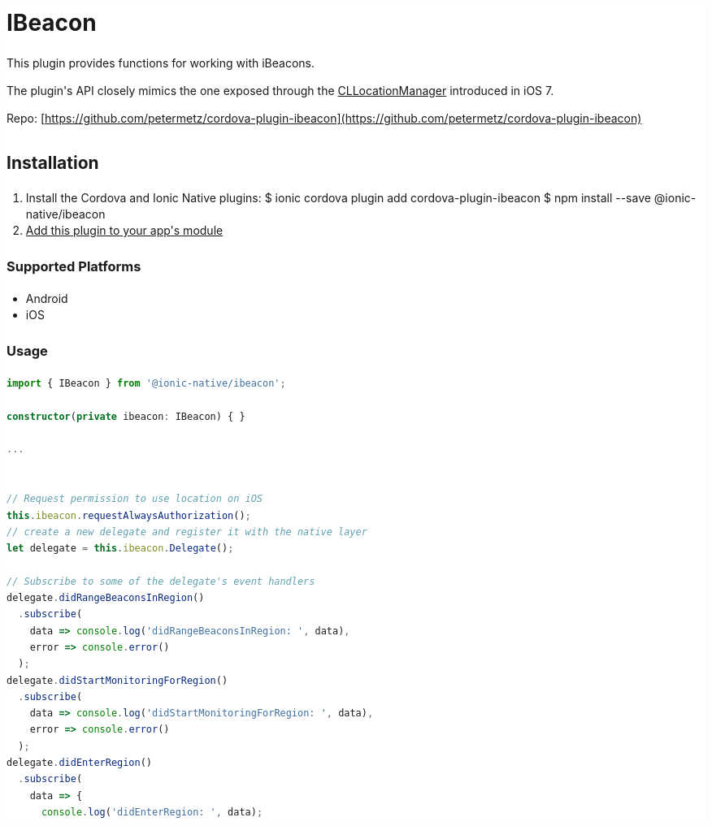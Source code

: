 # IBeacon 


This plugin provides functions for working with iBeacons.

 The plugin's API closely mimics the one exposed through the [CLLocationManager](https://developer.apple.com/library/ios/documentation/CoreLocation/Reference/CLLocationManager_Class/index.html) introduced in iOS 7.


Repo: [https://github.com/petermetz/cordova-plugin-ibeacon](https://github.com/petermetz/cordova-plugin-ibeacon)



## Installation 

<ol>
<li>Install the Cordova and Ionic Native plugins:
<code-block language="shell">$ ionic cordova plugin add cordova-plugin-ibeacon
$ npm install --save @ionic-native/ibeacon
</code-block>
</li>
<li><a href="/docs/native/#Add_Plugins_to_Your_App_Module">Add this plugin to your app's module</a></li>
</ol>



### Supported Platforms

* Android
* iOS




### Usage



```typescript
import { IBeacon } from '@ionic-native/ibeacon';

constructor(private ibeacon: IBeacon) { }

...


// Request permission to use location on iOS
this.ibeacon.requestAlwaysAuthorization();
// create a new delegate and register it with the native layer
let delegate = this.ibeacon.Delegate();

// Subscribe to some of the delegate's event handlers
delegate.didRangeBeaconsInRegion()
  .subscribe(
    data => console.log('didRangeBeaconsInRegion: ', data),
    error => console.error()
  );
delegate.didStartMonitoringForRegion()
  .subscribe(
    data => console.log('didStartMonitoringForRegion: ', data),
    error => console.error()
  );
delegate.didEnterRegion()
  .subscribe(
    data => {
      console.log('didEnterRegion: ', data);
```